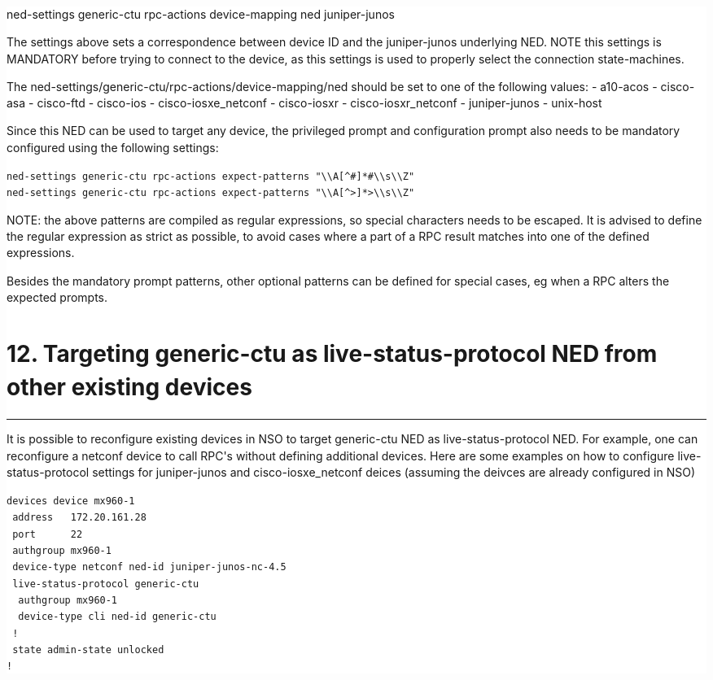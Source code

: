    ned-settings generic-ctu rpc-actions device-mapping <device-id> ned juniper-junos

   The settings above sets a correspondence between <device-id> device ID and the juniper-junos underlying NED. 
   NOTE this settings is MANDATORY before trying to connect to the device, as this settings is used to properly select the connection state-machines.

   The ned-settings/generic-ctu/rpc-actions/device-mapping/ned should be set to one of the following values:
       - a10-acos
       - cisco-asa
       - cisco-ftd
       - cisco-ios
       - cisco-iosxe_netconf
       - cisco-iosxr
       - cisco-iosxr_netconf
       - juniper-junos
       - unix-host

   Since this NED can be used to target any device, the privileged prompt and configuration prompt also needs to be mandatory configured using the following settings:
   ```
   ned-settings generic-ctu rpc-actions expect-patterns "\\A[^#]*#\\s\\Z"
   ned-settings generic-ctu rpc-actions expect-patterns "\\A[^>]*>\\s\\Z"
   ```

   NOTE: the above patterns are compiled as regular expressions, so special characters needs to be escaped. 
   It is advised to define the regular expression as strict as possible, to avoid cases where a part of a RPC result matches into one of the defined expressions.

   Besides the mandatory prompt patterns, other optional patterns can be defined for special cases, eg when a RPC alters the expected prompts.

# 12. Targeting generic-ctu as live-status-protocol NED from other existing devices
-----------------------------------------------------------------------------------
   It is possible to reconfigure existing devices in NSO to target generic-ctu NED as live-status-protocol NED. For example, one can reconfigure a netconf device to call RPC's without defining additional devices.
   Here are some examples on how to configure live-status-protocol settings for juniper-junos and cisco-iosxe_netconf deices (assuming the deivces are already configured in NSO)

   ```
   devices device mx960-1
    address   172.20.161.28
    port      22
    authgroup mx960-1
    device-type netconf ned-id juniper-junos-nc-4.5
    live-status-protocol generic-ctu
     authgroup mx960-1
     device-type cli ned-id generic-ctu
    !
    state admin-state unlocked 
   !
   ```
